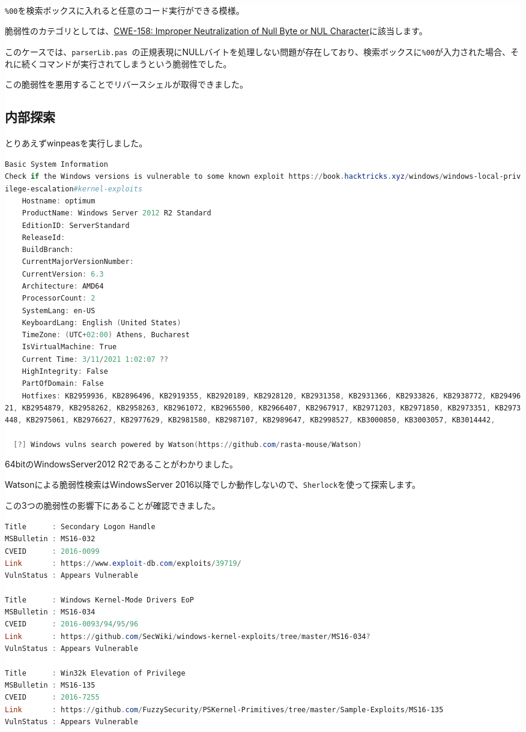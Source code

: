 `%00`を検索ボックスに入れると任意のコード実行ができる模様。

脆弱性のカテゴリとしては、[CWE-158: Improper Neutralization of Null Byte or NUL Character](http://cwe.mitre.org/data/definitions/158.html)に該当します。

このケースでは、`parserLib.pas `の正規表現にNULLバイトを処理しない問題が存在しており、検索ボックスに`%00`が入力された場合、それに続くコマンドが実行されてしまうという脆弱性でした。

この脆弱性を悪用することでリバースシェルが取得できました。

## 内部探索

とりあえずwinpeasを実行しました。

``` powershell
Basic System Information
Check if the Windows versions is vulnerable to some known exploit https://book.hacktricks.xyz/windows/windows-local-privilege-escalation#kernel-exploits
    Hostname: optimum
    ProductName: Windows Server 2012 R2 Standard
    EditionID: ServerStandard
    ReleaseId: 
    BuildBranch: 
    CurrentMajorVersionNumber: 
    CurrentVersion: 6.3
    Architecture: AMD64
    ProcessorCount: 2
    SystemLang: en-US
    KeyboardLang: English (United States)
    TimeZone: (UTC+02:00) Athens, Bucharest
    IsVirtualMachine: True
    Current Time: 3/11/2021 1:02:07 ??
    HighIntegrity: False
    PartOfDomain: False
    Hotfixes: KB2959936, KB2896496, KB2919355, KB2920189, KB2928120, KB2931358, KB2931366, KB2933826, KB2938772, KB2949621, KB2954879, KB2958262, KB2958263, KB2961072, KB2965500, KB2966407, KB2967917, KB2971203, KB2971850, KB2973351, KB2973448, KB2975061, KB2976627, KB2977629, KB2981580, KB2987107, KB2989647, KB2998527, KB3000850, KB3003057, KB3014442, 

  [?] Windows vulns search powered by Watson(https://github.com/rasta-mouse/Watson)
```

64bitのWindowsServer2012 R2であることがわかりました。

Watsonによる脆弱性検索はWindowsServer 2016以降でしか動作しないので、`Sherlock`を使って探索します。

この3つの脆弱性の影響下にあることが確認できました。

```powershell
Title      : Secondary Logon Handle
MSBulletin : MS16-032
CVEID      : 2016-0099
Link       : https://www.exploit-db.com/exploits/39719/
VulnStatus : Appears Vulnerable

Title      : Windows Kernel-Mode Drivers EoP
MSBulletin : MS16-034
CVEID      : 2016-0093/94/95/96
Link       : https://github.com/SecWiki/windows-kernel-exploits/tree/master/MS16-034?
VulnStatus : Appears Vulnerable

Title      : Win32k Elevation of Privilege
MSBulletin : MS16-135
CVEID      : 2016-7255
Link       : https://github.com/FuzzySecurity/PSKernel-Primitives/tree/master/Sample-Exploits/MS16-135
VulnStatus : Appears Vulnerable
```